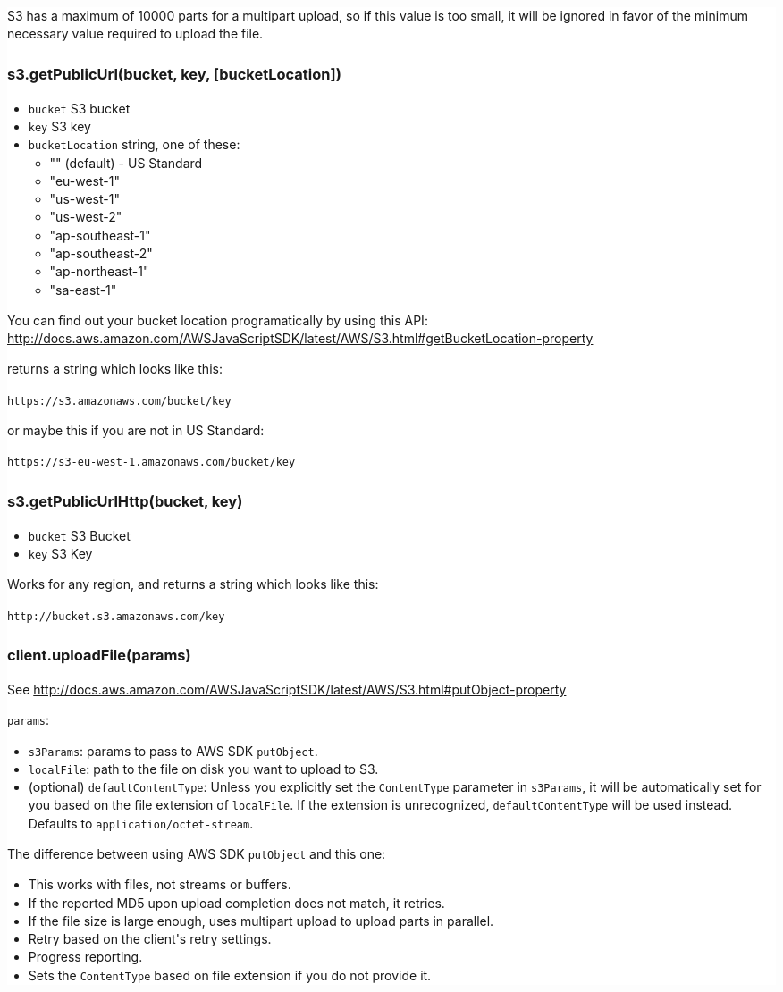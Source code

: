    S3 has a maximum of 10000 parts for a multipart upload, so if this value is
   too small, it will be ignored in favor of the minimum necessary value
   required to upload the file.

### s3.getPublicUrl(bucket, key, [bucketLocation])

 * `bucket` S3 bucket
 * `key` S3 key
 * `bucketLocation` string, one of these:
   - "" (default) - US Standard
   - "eu-west-1"
   - "us-west-1"
   - "us-west-2"
   - "ap-southeast-1"
   - "ap-southeast-2"
   - "ap-northeast-1"
   - "sa-east-1"

You can find out your bucket location programatically by using this API:
http://docs.aws.amazon.com/AWSJavaScriptSDK/latest/AWS/S3.html#getBucketLocation-property

returns a string which looks like this:

`https://s3.amazonaws.com/bucket/key`

or maybe this if you are not in US Standard:

`https://s3-eu-west-1.amazonaws.com/bucket/key`

### s3.getPublicUrlHttp(bucket, key)

 * `bucket` S3 Bucket
 * `key` S3 Key

Works for any region, and returns a string which looks like this:

`http://bucket.s3.amazonaws.com/key`

### client.uploadFile(params)

See http://docs.aws.amazon.com/AWSJavaScriptSDK/latest/AWS/S3.html#putObject-property

`params`:

 * `s3Params`: params to pass to AWS SDK `putObject`.
 * `localFile`: path to the file on disk you want to upload to S3.
 * (optional) `defaultContentType`: Unless you explicitly set the `ContentType`
   parameter in `s3Params`, it will be automatically set for you based on the
   file extension of `localFile`. If the extension is unrecognized,
   `defaultContentType` will be used instead. Defaults to
   `application/octet-stream`.

The difference between using AWS SDK `putObject` and this one:

 * This works with files, not streams or buffers.
 * If the reported MD5 upon upload completion does not match, it retries.
 * If the file size is large enough, uses multipart upload to upload parts in
   parallel.
 * Retry based on the client's retry settings.
 * Progress reporting.
 * Sets the `ContentType` based on file extension if you do not provide it.
